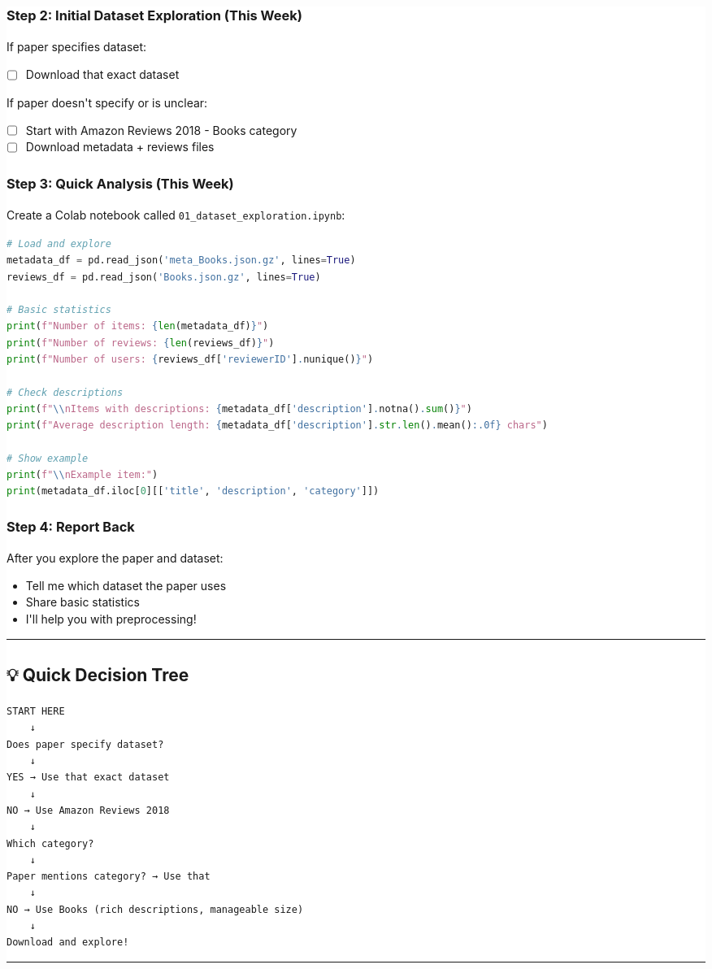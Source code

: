 ### **Step 2: Initial Dataset Exploration (This Week)**

If paper specifies dataset:
- [ ] Download that exact dataset

If paper doesn't specify or is unclear:
- [ ] Start with Amazon Reviews 2018 - Books category
- [ ] Download metadata + reviews files

### **Step 3: Quick Analysis (This Week)**

Create a Colab notebook called `01_dataset_exploration.ipynb`:

```python
# Load and explore
metadata_df = pd.read_json('meta_Books.json.gz', lines=True)
reviews_df = pd.read_json('Books.json.gz', lines=True)

# Basic statistics
print(f"Number of items: {len(metadata_df)}")
print(f"Number of reviews: {len(reviews_df)}")
print(f"Number of users: {reviews_df['reviewerID'].nunique()}")

# Check descriptions
print(f"\\nItems with descriptions: {metadata_df['description'].notna().sum()}")
print(f"Average description length: {metadata_df['description'].str.len().mean():.0f} chars")

# Show example
print(f"\\nExample item:")
print(metadata_df.iloc[0][['title', 'description', 'category']])
```

### **Step 4: Report Back**

After you explore the paper and dataset:
- Tell me which dataset the paper uses
- Share basic statistics
- I'll help you with preprocessing!

---

## 💡 Quick Decision Tree

```
START HERE
    ↓
Does paper specify dataset?
    ↓
YES → Use that exact dataset
    ↓
NO → Use Amazon Reviews 2018
    ↓
Which category?
    ↓
Paper mentions category? → Use that
    ↓
NO → Use Books (rich descriptions, manageable size)
    ↓
Download and explore!
```

---